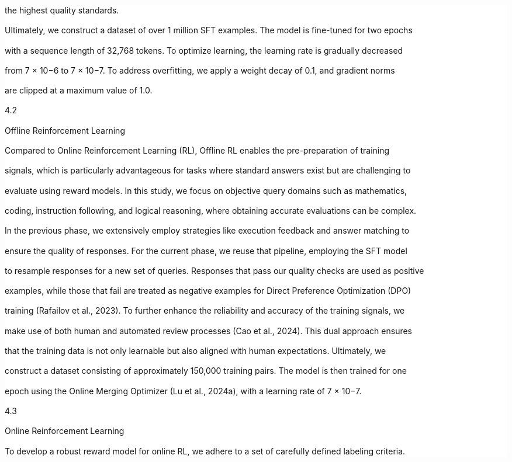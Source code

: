 the highest quality standards.

Ultimately, we construct a dataset of over 1 million SFT examples. The model is fine-tuned for two epochs

with a sequence length of 32,768 tokens. To optimize learning, the learning rate is gradually decreased

from 7 × 10−6 to 7 × 10−7. To address overfitting, we apply a weight decay of 0.1, and gradient norms

are clipped at a maximum value of 1.0.

4.2

Offline Reinforcement Learning

Compared to Online Reinforcement Learning (RL), Offline RL enables the pre-preparation of training

signals, which is particularly advantageous for tasks where standard answers exist but are challenging to

evaluate using reward models. In this study, we focus on objective query domains such as mathematics,

coding, instruction following, and logical reasoning, where obtaining accurate evaluations can be complex.

In the previous phase, we extensively employ strategies like execution feedback and answer matching to

ensure the quality of responses. For the current phase, we reuse that pipeline, employing the SFT model

to resample responses for a new set of queries. Responses that pass our quality checks are used as positive

examples, while those that fail are treated as negative examples for Direct Preference Optimization (DPO)

training (Rafailov et al., 2023). To further enhance the reliability and accuracy of the training signals, we

make use of both human and automated review processes (Cao et al., 2024). This dual approach ensures

that the training data is not only learnable but also aligned with human expectations. Ultimately, we

construct a dataset consisting of approximately 150,000 training pairs. The model is then trained for one

epoch using the Online Merging Optimizer (Lu et al., 2024a), with a learning rate of 7 × 10−7.

4.3

Online Reinforcement Learning

To develop a robust reward model for online RL, we adhere to a set of carefully defined labeling criteria.
